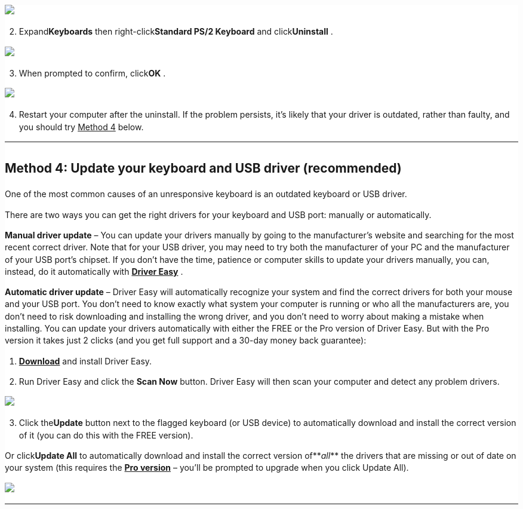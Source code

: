 ![](https://images.drivereasy.com/wp-content/uploads/2016/11/device-manager.png)

 2) Expand**Keyboards** then right-click**Standard PS/2 Keyboard** and click**Uninstall** .

![](https://images.drivereasy.com/wp-content/uploads/2016/11/standard-ps2-keyboard.png)

 3) When prompted to confirm, click**OK** .

![](https://images.drivereasy.com/wp-content/uploads/2016/11/confirm-device-uninstall.png)

 4) Restart your computer after the uninstall. If the problem persists, it’s likely that your driver is outdated, rather than faulty, and you should try [Method 4](https://pish-posh-baby.sjv.io/g1jg15) below.

---

## Method 4: Update your keyboard and USB driver (recommended)

 One of the most common causes of an unresponsive keyboard is an outdated keyboard or USB driver.

 There are two ways you can get the right drivers for your keyboard and USB port: manually or automatically.

**Manual driver update** – You can update your drivers manually by going to the manufacturer’s website and searching for the most recent correct driver. Note that for your USB driver, you may need to try both the manufacturer of your PC and the manufacturer of your USB port’s chipset. If you don’t have the time, patience or computer skills to update your drivers manually, you can, instead, do it automatically with **[Driver Easy](https://tools.techidaily.com/drivereasy/download/)**  .

**Automatic driver update** –  Driver Easy will automatically recognize your system and find the correct drivers for both your mouse and your USB port. You don’t need to know exactly what system your computer is running or who all the manufacturers are, you don’t need to risk downloading and installing the wrong driver, and you don’t need to worry about making a mistake when installing. You can update your drivers automatically with either the FREE or the Pro version of Driver Easy. But with the Pro version it takes just 2 clicks (and you get full support and a 30-day money back guarantee):

 1) **[Download](https://tools.techidaily.com/drivereasy/download/)**  and install Driver Easy.

 2) Run Driver Easy and click the **Scan Now**  button. Driver Easy will then scan your computer and detect any problem drivers.

![](https://images.drivereasy.com/wp-content/uploads/2017/03/img_58da30e437c5e.png)

 3) Click the**Update** button next to the flagged keyboard (or USB device) to automatically download and install the correct version of it (you can do this with the FREE version).

 Or click**Update All** to automatically download and install the correct version of**_all_** the drivers that are missing or out of date on your system (this requires the [**Pro version**](https://tools.techidaily.com/drivereasy/download/) – you’ll be prompted to upgrade when you click Update All).

![](https://images.drivereasy.com/wp-content/uploads/2017/03/img_58da30db2cc2b.jpg)

---
